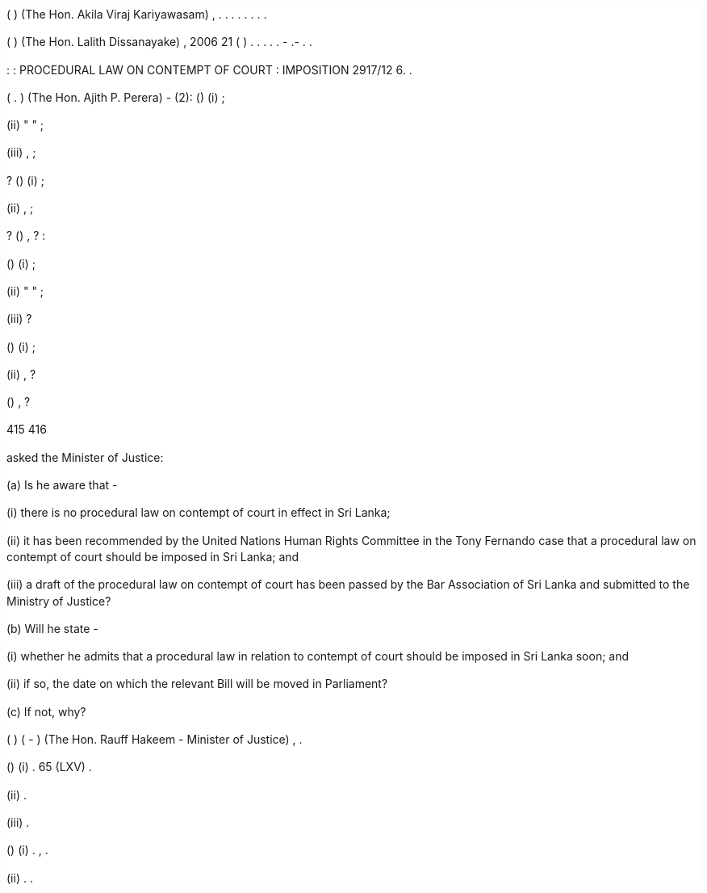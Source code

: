 ( ) (The Hon. Akila Viraj Kariyawasam) , . . . . . . . .

( ) (The Hon. Lalith Dissanayake) , 2006 21 ( ) . . . . . - .- . .

: : PROCEDURAL LAW ON CONTEMPT OF COURT : IMPOSITION 2917/12 6. .

( . ) (The Hon. Ajith P. Perera) - (2): () (i) ;

(ii) " " ;

(iii) , ;

? () (i) ;

(ii) , ;

? () , ? :

() (i) ;

(ii) " " ;

(iii) ?

() (i) ;

(ii) , ?

() , ?

415 416

asked the Minister of Justice:

(a) Is he aware that -

(i) there is no procedural law on contempt of court in effect in Sri Lanka;

(ii) it has been recommended by the United Nations Human Rights Committee in the Tony Fernando case that a procedural law on contempt of court should be imposed in Sri Lanka; and

(iii) a draft of the procedural law on contempt of court has been passed by the Bar Association of Sri Lanka and submitted to the Ministry of Justice?

(b) Will he state -

(i) whether he admits that a procedural law in relation to contempt of court should be imposed in Sri Lanka soon; and

(ii) if so, the date on which the relevant Bill will be moved in Parliament?

(c) If not, why?

( ) ( - ) (The Hon. Rauff Hakeem - Minister of Justice) , .

() (i) . 65 (LXV) .

(ii) .

(iii) .

() (i) . , .

(ii) . .
